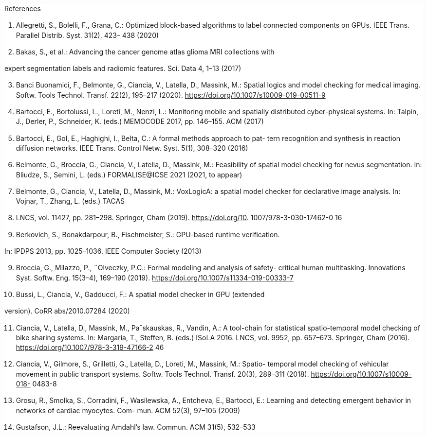 References

1. Allegretti, S., Bolelli, F., Grana, C.: Optimized block-based algorithms to label
connected components on GPUs. IEEE Trans. Parallel Distrib. Syst. 31(2), 423–
438 (2020)

2. Bakas, S., et al.: Advancing the cancer genome atlas glioma MRI collections with

expert segmentation labels and radiomic features. Sci. Data 4, 1–13 (2017)

3. Banci Buonamici, F., Belmonte, G., Ciancia, V., Latella, D., Massink, M.: Spatial
logics and model checking for medical imaging. Softw. Tools Technol. Transf. 22(2),
195–217 (2020). https://doi.org/10.1007/s10009-019-00511-9

4. Bartocci, E., Bortolussi, L., Loreti, M., Nenzi, L.: Monitoring mobile and spatially
distributed cyber-physical systems. In: Talpin, J., Derler, P., Schneider, K. (eds.)
MEMOCODE 2017, pp. 146–155. ACM (2017)

5. Bartocci, E., Gol, E., Haghighi, I., Belta, C.: A formal methods approach to pat-
tern recognition and synthesis in reaction diﬀusion networks. IEEE Trans. Control
Netw. Syst. 5(1), 308–320 (2016)

6. Belmonte, G., Broccia, G., Ciancia, V., Latella, D., Massink, M.: Feasibility of
spatial model checking for nevus segmentation. In: Bliudze, S., Semini, L. (eds.)
FORMALISE@ICSE 2021 (2021, to appear)

7. Belmonte, G., Ciancia, V., Latella, D., Massink, M.: VoxLogicA: a spatial model
checker for declarative image analysis. In: Vojnar, T., Zhang, L. (eds.) TACAS
2019. LNCS, vol. 11427, pp. 281–298. Springer, Cham (2019). https://doi.org/10.
1007/978-3-030-17462-0 16

8. Berkovich, S., Bonakdarpour, B., Fischmeister, S.: GPU-based runtime veriﬁcation.

In: IPDPS 2013, pp. 1025–1036. IEEE Computer Society (2013)

9. Broccia, G., Milazzo, P., ¨Olveczky, P.C.: Formal modeling and analysis of safety-
critical human multitasking. Innovations Syst. Softw. Eng. 15(3–4), 169–190
(2019). https://doi.org/10.1007/s11334-019-00333-7

10. Bussi, L., Ciancia, V., Gadducci, F.: A spatial model checker in GPU (extended

version). CoRR abs/2010.07284 (2020)

11. Ciancia, V., Latella, D., Massink, M., Paˇskauskas, R., Vandin, A.: A tool-chain for
statistical spatio-temporal model checking of bike sharing systems. In: Margaria,
T., Steﬀen, B. (eds.) ISoLA 2016. LNCS, vol. 9952, pp. 657–673. Springer, Cham
(2016). https://doi.org/10.1007/978-3-319-47166-2 46

12. Ciancia, V., Gilmore, S., Grilletti, G., Latella, D., Loreti, M., Massink, M.: Spatio-
temporal model checking of vehicular movement in public transport systems. Softw.
Tools Technol. Transf. 20(3), 289–311 (2018). https://doi.org/10.1007/s10009-018-
0483-8

13. Grosu, R., Smolka, S., Corradini, F., Wasilewska, A., Entcheva, E., Bartocci, E.:
Learning and detecting emergent behavior in networks of cardiac myocytes. Com-
mun. ACM 52(3), 97–105 (2009)

14. Gustafson, J.L.: Reevaluating Amdahl’s law. Commun. ACM 31(5), 532–533
